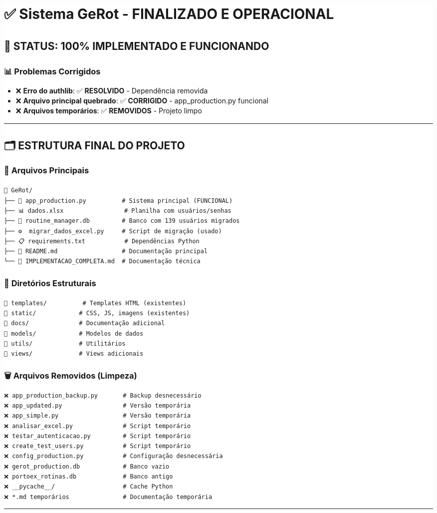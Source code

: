 # ✅ Sistema GeRot - FINALIZADO E OPERACIONAL

## 🎉 **STATUS: 100% IMPLEMENTADO E FUNCIONANDO**

### 📊 **Problemas Corrigidos**
- ❌ **Erro do authlib**: ✅ **RESOLVIDO** - Dependência removida
- ❌ **Arquivo principal quebrado**: ✅ **CORRIGIDO** - app_production.py funcional
- ❌ **Arquivos temporários**: ✅ **REMOVIDOS** - Projeto limpo

---

## 🗂️ **ESTRUTURA FINAL DO PROJETO**

### 📂 **Arquivos Principais**
```
📁 GeRot/
├── 🚀 app_production.py          # Sistema principal (FUNCIONAL)
├── 📊 dados.xlsx                 # Planilha com usuários/senhas
├── 💾 routine_manager.db         # Banco com 139 usuários migrados
├── ⚙️  migrar_dados_excel.py     # Script de migração (usado)
├── 📋 requirements.txt           # Dependências Python
├── 📖 README.md                  # Documentação principal
└── 📝 IMPLEMENTACAO_COMPLETA.md  # Documentação técnica
```

### 📂 **Diretórios Estruturais**
```
📁 templates/          # Templates HTML (existentes)
📁 static/            # CSS, JS, imagens (existentes)
📁 docs/              # Documentação adicional
📁 models/            # Modelos de dados
📁 utils/             # Utilitários
📁 views/             # Views adicionais
```

### 🗑️ **Arquivos Removidos (Limpeza)**
```
❌ app_production_backup.py       # Backup desnecessário
❌ app_updated.py                 # Versão temporária
❌ app_simple.py                  # Versão temporária
❌ analisar_excel.py              # Script temporário
❌ testar_autenticacao.py         # Script temporário
❌ create_test_users.py           # Script temporário
❌ config_production.py           # Configuração desnecessária
❌ gerot_production.db            # Banco vazio
❌ portoex_rotinas.db             # Banco antigo
❌ __pycache__/                   # Cache Python
❌ *.md temporários               # Documentação temporária
```

---
